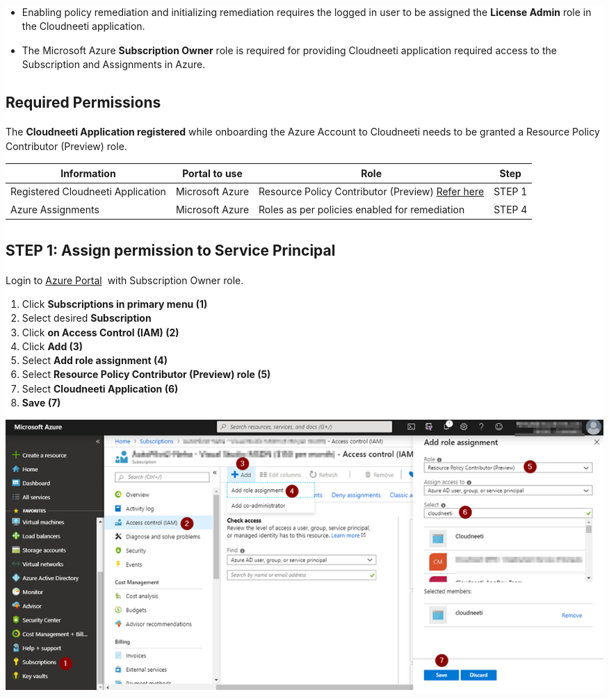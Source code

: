 
* Enabling policy remediation and initializing remediation requires the logged in user to be assigned the **License Admin** role in the Cloudneeti application.

* The Microsoft Azure **Subscription Owner** role is required for providing Cloudneeti application required access to the Subscription and Assignments in Azure.

## Required Permissions

The **Cloudneeti Application registered** while onboarding the Azure Account to Cloudneeti needs to be granted a Resource Policy Contributor (Preview) role. 

| **Information**                   | **Portal to use** | **Role**                                                                                                                                                                | **Step** |
|-----------------------------------|-------------------|-------------------------------------------------------------------------------------------------------------------------------------------------------------------------|----------|
| Registered Cloudneeti Application | Microsoft Azure   | Resource Policy Contributor (Preview) [Refer here](https://docs.microsoft.com/en-us/azure/role-based-access-control/built-in-roles#resource-policy-contributor-preview) | STEP 1   |
| Azure Assignments                 | Microsoft Azure   | Roles as per policies enabled for remediation                                                                                                                           | STEP 4   |


## STEP 1: Assign permission to Service Principal
Login to [Azure Portal](https://portal.azure.com/)  with Subscription Owner role.

1.	Click **Subscriptions in primary menu (1)**
2.	Select desired **Subscription**
3.	Click **on Access Control (IAM) (2)**
4.	Click **Add (3)**
5.	Select **Add role assignment (4)**
6.	Select **Resource Policy Contributor (Preview) role (5)**
7.	Select **Cloudneeti Application (6)**
8.	**Save (7)**

![STEP 1: Assign permission to Service Principal](.././images/cloudneetiRemediation/Azure_Remediation_Step1.png#thumbnail_1)
